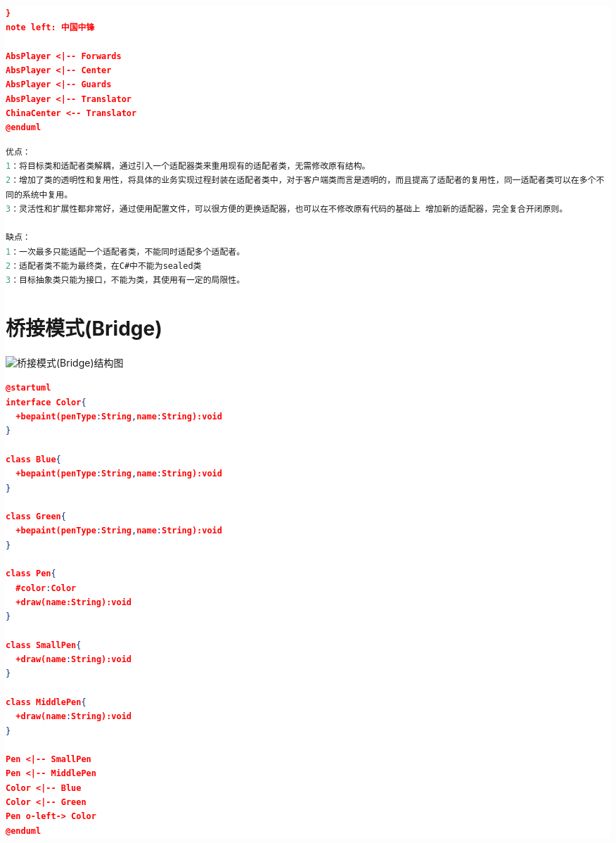 ```json
}
note left: 中国中锋

AbsPlayer <|-- Forwards
AbsPlayer <|-- Center
AbsPlayer <|-- Guards
AbsPlayer <|-- Translator
ChinaCenter <-- Translator
@enduml
```

```java
优点：
1：将目标类和适配者类解耦，通过引入一个适配器类来重用现有的适配者类，无需修改原有结构。
2：增加了类的透明性和复用性，将具体的业务实现过程封装在适配者类中，对于客户端类而言是透明的，而且提高了适配者的复用性，同一适配者类可以在多个不同的系统中复用。
3：灵活性和扩展性都非常好，通过使用配置文件，可以很方便的更换适配器，也可以在不修改原有代码的基础上 增加新的适配器，完全复合开闭原则。

缺点：
1：一次最多只能适配一个适配者类，不能同时适配多个适配者。
2：适配者类不能为最终类，在C#中不能为sealed类
3：目标抽象类只能为接口，不能为类，其使用有一定的局限性。
```



# 桥接模式(Bridge)

![桥接模式(Bridge)结构图](http://www.plantuml.com/plantuml/png/dP31oi8m48JlUOh0V-cFvWMAID639q6eBx0sMmbiafAcYgZlRhl1wib2Ryamtx0pHHiXnCwIC2vYgA52kVNamrr8kJXX0xsUDUYEjmRpCWRZpai7zlt-po_UQF4KeY9eMxcX3cUYku3ePhA7HFvLm-av5nY2T81hzWChBH0bTjgyDreJJhjxXrmzb1hJH-KJ8VX45dcoxp_lm8nNX7LKQvaA5UXqP-a5)

```json
@startuml
interface Color{
  +bepaint(penType:String,name:String):void
}

class Blue{
  +bepaint(penType:String,name:String):void
}

class Green{
  +bepaint(penType:String,name:String):void
}

class Pen{
  #color:Color
  +draw(name:String):void
}

class SmallPen{
  +draw(name:String):void
}

class MiddlePen{
  +draw(name:String):void
}

Pen <|-- SmallPen
Pen <|-- MiddlePen
Color <|-- Blue
Color <|-- Green
Pen o-left-> Color
@enduml
```
